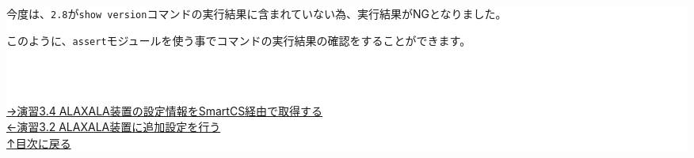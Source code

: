 今度は、`2.8`が`show version`コマンドの実行結果に含まれていない為、実行結果がNGとなりました。  

このように、`assert`モジュールを使う事でコマンドの実行結果の確認をすることができます。

<br>
<br>


[→演習3.4 ALAXALA装置の設定情報をSmartCS経由で取得する](./3.4-setting_of_alaxala_device_via_smartcs.md)  
[←演習3.2 ALAXALA装置に追加設定を行う](./3.2-additional_setup_the_alaxala_device.md)    
[↑目次に戻る](./README.md)
